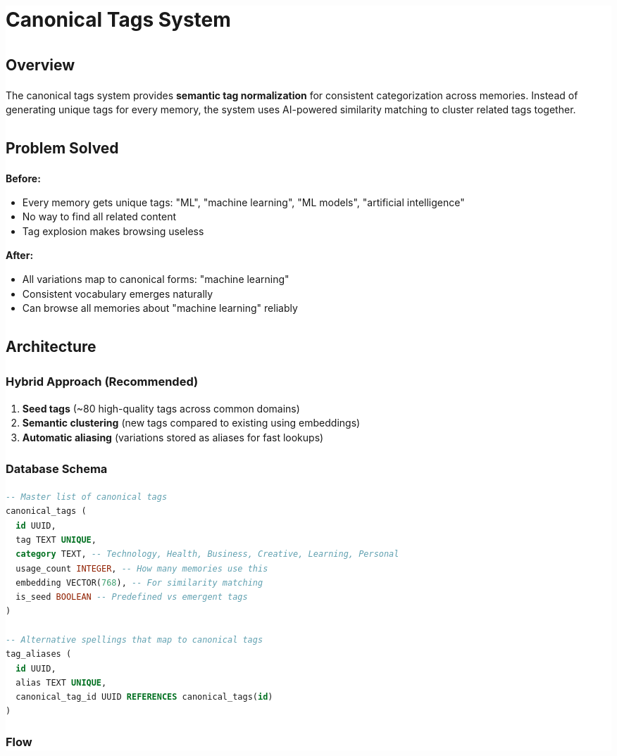 # Canonical Tags System

## Overview

The canonical tags system provides **semantic tag normalization** for consistent categorization across memories. Instead of generating unique tags for every memory, the system uses AI-powered similarity matching to cluster related tags together.

## Problem Solved

**Before:**
- Every memory gets unique tags: "ML", "machine learning", "ML models", "artificial intelligence"
- No way to find all related content
- Tag explosion makes browsing useless

**After:**
- All variations map to canonical forms: "machine learning"
- Consistent vocabulary emerges naturally
- Can browse all memories about "machine learning" reliably

## Architecture

### Hybrid Approach (Recommended)

1. **Seed tags** (~80 high-quality tags across common domains)
2. **Semantic clustering** (new tags compared to existing using embeddings)
3. **Automatic aliasing** (variations stored as aliases for fast lookups)

### Database Schema

```sql
-- Master list of canonical tags
canonical_tags (
  id UUID,
  tag TEXT UNIQUE,
  category TEXT, -- Technology, Health, Business, Creative, Learning, Personal
  usage_count INTEGER, -- How many memories use this
  embedding VECTOR(768), -- For similarity matching
  is_seed BOOLEAN -- Predefined vs emergent tags
)

-- Alternative spellings that map to canonical tags
tag_aliases (
  id UUID,
  alias TEXT UNIQUE,
  canonical_tag_id UUID REFERENCES canonical_tags(id)
)
```

### Flow
